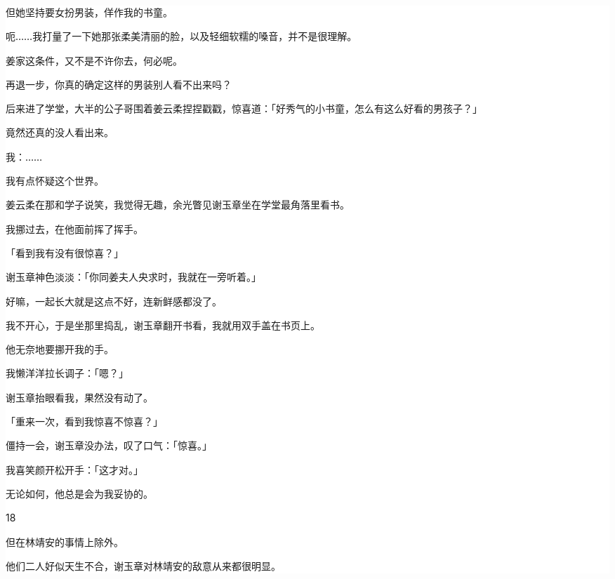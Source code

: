 
但她坚持要女扮男装，佯作我的书童。


呃……我打量了一下她那张柔美清丽的脸，以及轻细软糯的嗓音，并不是很理解。


姜家这条件，又不是不许你去，何必呢。


再退一步，你真的确定这样的男装别人看不出来吗？


后来进了学堂，大半的公子哥围着姜云柔捏捏戳戳，惊喜道：「好秀气的小书童，怎么有这么好看的男孩子？」


竟然还真的没人看出来。


我：……


我有点怀疑这个世界。


姜云柔在那和学子说笑，我觉得无趣，余光瞥见谢玉章坐在学堂最角落里看书。


我挪过去，在他面前挥了挥手。


「看到我有没有很惊喜？」


谢玉章神色淡淡：「你同姜夫人央求时，我就在一旁听着。」


好嘛，一起长大就是这点不好，连新鲜感都没了。


我不开心，于是坐那里捣乱，谢玉章翻开书看，我就用双手盖在书页上。


他无奈地要挪开我的手。


我懒洋洋拉长调子：「嗯？」


谢玉章抬眼看我，果然没有动了。


「重来一次，看到我惊喜不惊喜？」


僵持一会，谢玉章没办法，叹了口气：「惊喜。」


我喜笑颜开松开手：「这才对。」


无论如何，他总是会为我妥协的。


18


但在林靖安的事情上除外。


他们二人好似天生不合，谢玉章对林靖安的敌意从来都很明显。

